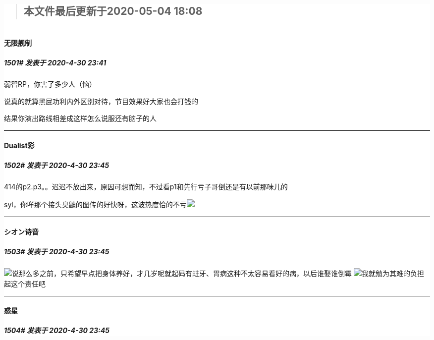 > ## **本文件最后更新于2020-05-04 18:08** 



-----

####  无限舰制  
##### 1501#       发表于 2020-4-30 23:41




弱智RP，你害了多少人（恼）


说真的就算黑屁功利内外区别对待，节目效果好大家也会打钱的


结果你演出路线相差成这样怎么说服还有脑子的人







-----

####  Dualist彩  
##### 1502#       发表于 2020-4-30 23:45




414的p2.p3。。迟迟不放出来，原因可想而知，不过看p1和先行亏子哥倒还是有以前那味儿的


syl，你咩那个接头臭鼬的图传的好快呀，这波热度恰的不亏<img src="https://static.saraba1st.com/image/smiley/face2017/067.png" referrerpolicy="no-referrer">







-----

####  シオン诗音  
##### 1503#       发表于 2020-4-30 23:45



<img src="https://static.saraba1st.com/image/smiley/face2017/126.png" referrerpolicy="no-referrer">说那么多之前，只希望早点把身体养好，才几岁呢就起码有蛀牙、胃病这种不太容易看好的病，以后谁娶谁倒霉
<img src="https://static.saraba1st.com/image/smiley/face2017/037.png" referrerpolicy="no-referrer">我就勉为其难的负担起这个责任吧







-----

####  惑星  
##### 1504#       发表于 2020-4-30 23:45
